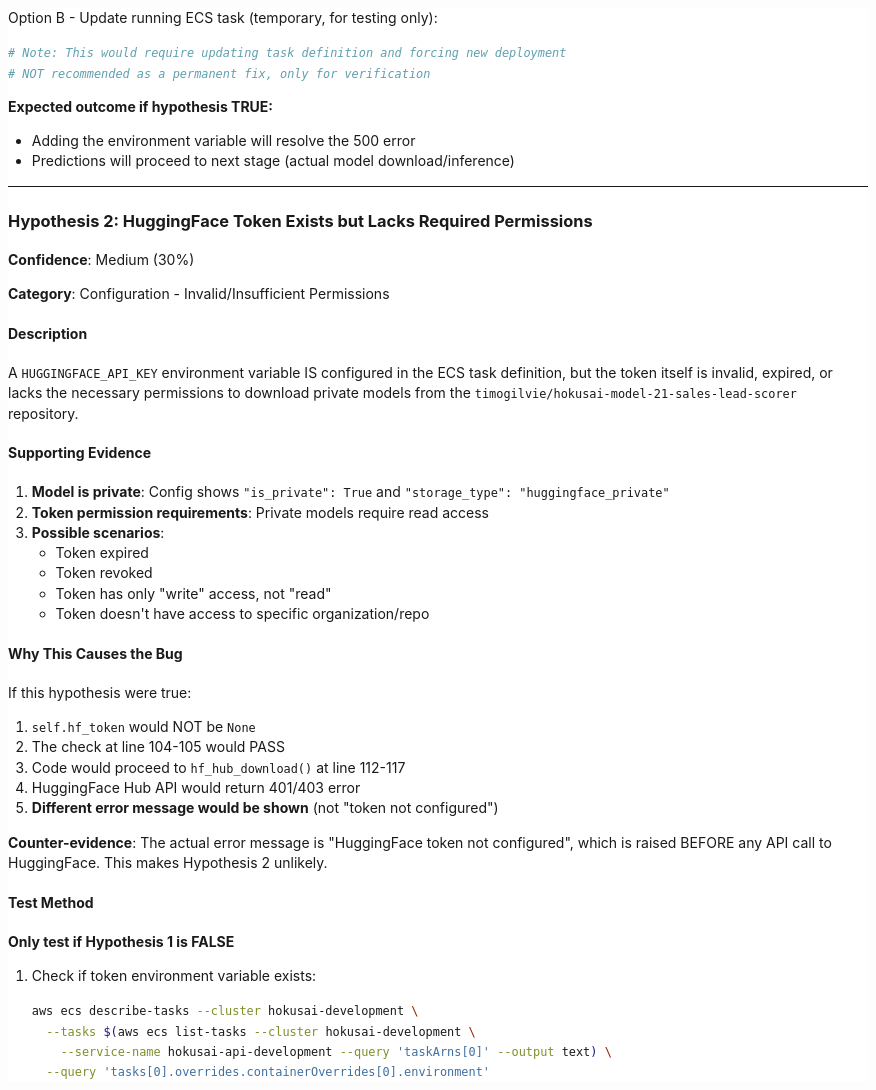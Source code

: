 Option B - Update running ECS task (temporary, for testing only):
```bash
# Note: This would require updating task definition and forcing new deployment
# NOT recommended as a permanent fix, only for verification
```

**Expected outcome if hypothesis TRUE:**
- Adding the environment variable will resolve the 500 error
- Predictions will proceed to next stage (actual model download/inference)

---

### Hypothesis 2: HuggingFace Token Exists but Lacks Required Permissions

**Confidence**: Medium (30%)

**Category**: Configuration - Invalid/Insufficient Permissions

#### Description

A `HUGGINGFACE_API_KEY` environment variable IS configured in the ECS task definition, but the token itself is invalid, expired, or lacks the necessary permissions to download private models from the `timogilvie/hokusai-model-21-sales-lead-scorer` repository.

#### Supporting Evidence

1. **Model is private**: Config shows `"is_private": True` and `"storage_type": "huggingface_private"`
2. **Token permission requirements**: Private models require read access
3. **Possible scenarios**:
   - Token expired
   - Token revoked
   - Token has only "write" access, not "read"
   - Token doesn't have access to specific organization/repo

#### Why This Causes the Bug

If this hypothesis were true:
1. `self.hf_token` would NOT be `None`
2. The check at line 104-105 would PASS
3. Code would proceed to `hf_hub_download()` at line 112-117
4. HuggingFace Hub API would return 401/403 error
5. **Different error message would be shown** (not "token not configured")

**Counter-evidence**: The actual error message is "HuggingFace token not configured", which is raised BEFORE any API call to HuggingFace. This makes Hypothesis 2 unlikely.

#### Test Method

**Only test if Hypothesis 1 is FALSE**

1. Check if token environment variable exists:
   ```bash
   aws ecs describe-tasks --cluster hokusai-development \
     --tasks $(aws ecs list-tasks --cluster hokusai-development \
       --service-name hokusai-api-development --query 'taskArns[0]' --output text) \
     --query 'tasks[0].overrides.containerOverrides[0].environment'
   ```
